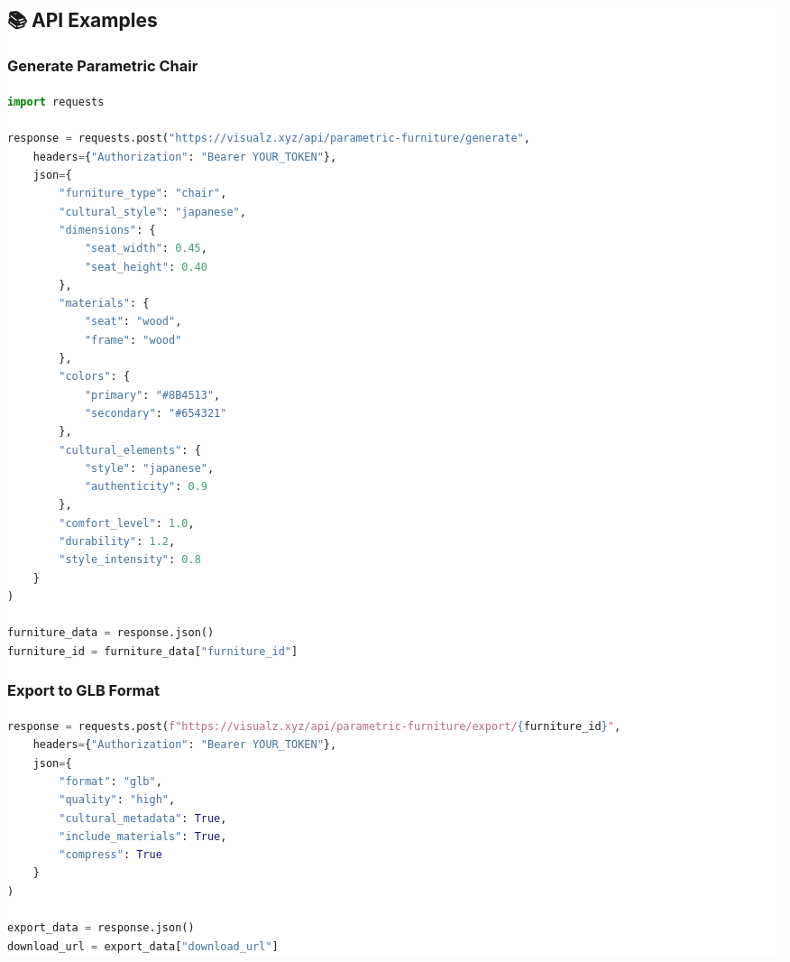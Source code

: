 ## 📚 API Examples

### Generate Parametric Chair
```python
import requests

response = requests.post("https://visualz.xyz/api/parametric-furniture/generate", 
    headers={"Authorization": "Bearer YOUR_TOKEN"},
    json={
        "furniture_type": "chair",
        "cultural_style": "japanese",
        "dimensions": {
            "seat_width": 0.45,
            "seat_height": 0.40
        },
        "materials": {
            "seat": "wood",
            "frame": "wood"
        },
        "colors": {
            "primary": "#8B4513",
            "secondary": "#654321"
        },
        "cultural_elements": {
            "style": "japanese",
            "authenticity": 0.9
        },
        "comfort_level": 1.0,
        "durability": 1.2,
        "style_intensity": 0.8
    }
)

furniture_data = response.json()
furniture_id = furniture_data["furniture_id"]
```

### Export to GLB Format
```python
response = requests.post(f"https://visualz.xyz/api/parametric-furniture/export/{furniture_id}",
    headers={"Authorization": "Bearer YOUR_TOKEN"},
    json={
        "format": "glb",
        "quality": "high",
        "cultural_metadata": True,
        "include_materials": True,
        "compress": True
    }
)

export_data = response.json()
download_url = export_data["download_url"]
```

